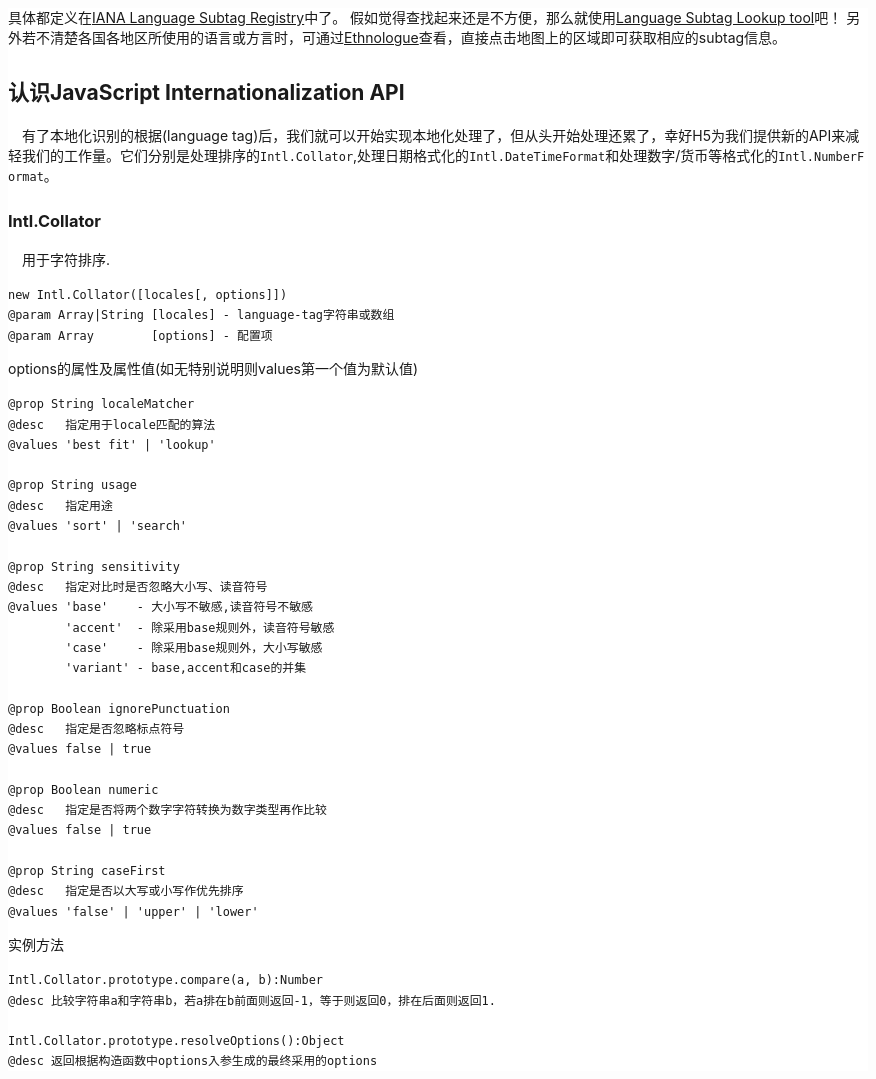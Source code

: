 具体都定义在[IANA Language Subtag Registry](http://www.iana.org/assignments/language-subtag-registry/language-subtag-registry)中了。
假如觉得查找起来还是不方便，那么就使用[Language Subtag Lookup tool](http://r12a.github.io/apps/subtags/)吧！
另外若不清楚各国各地区所使用的语言或方言时，可通过[Ethnologue](http://www.ethnologue.com/)查看，直接点击地图上的区域即可获取相应的subtag信息。
 
## 认识JavaScript Internationalization API
&emsp;有了本地化识别的根据(language tag)后，我们就可以开始实现本地化处理了，但从头开始处理还累了，幸好H5为我们提供新的API来减轻我们的工作量。它们分别是处理排序的`Intl.Collator`,处理日期格式化的`Intl.DateTimeFormat`和处理数字/货币等格式化的`Intl.NumberFormat`。
### Intl.Collator
&emsp;用于字符排序.
```
new Intl.Collator([locales[, options]])
@param Array|String [locales] - language-tag字符串或数组
@param Array        [options] - 配置项
```
options的属性及属性值(如无特别说明则values第一个值为默认值)
```
@prop String localeMatcher
@desc   指定用于locale匹配的算法
@values 'best fit' | 'lookup'

@prop String usage
@desc   指定用途
@values 'sort' | 'search'

@prop String sensitivity
@desc   指定对比时是否忽略大小写、读音符号
@values 'base'    - 大小写不敏感,读音符号不敏感
        'accent'  - 除采用base规则外，读音符号敏感
        'case'    - 除采用base规则外，大小写敏感
        'variant' - base,accent和case的并集 

@prop Boolean ignorePunctuation
@desc   指定是否忽略标点符号
@values false | true

@prop Boolean numeric
@desc   指定是否将两个数字字符转换为数字类型再作比较
@values false | true

@prop String caseFirst 
@desc   指定是否以大写或小写作优先排序
@values 'false' | 'upper' | 'lower' 
```
实例方法
```
Intl.Collator.prototype.compare(a, b):Number
@desc 比较字符串a和字符串b，若a排在b前面则返回-1，等于则返回0，排在后面则返回1.

Intl.Collator.prototype.resolveOptions():Object
@desc 返回根据构造函数中options入参生成的最终采用的options
```
